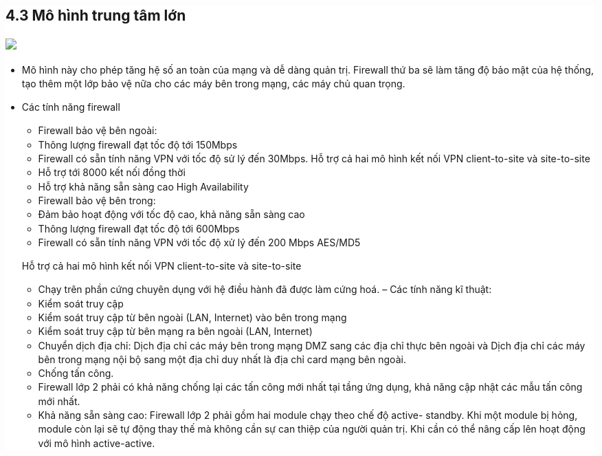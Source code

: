 ## 4.3 Mô hình trung tâm lớn

![](https://i.imgur.com/zkoGONe.png)

- Mô hình này cho phép tăng hệ số an toàn của mạng và dễ dàng quản trị.
Firewall thứ ba sẽ làm tăng độ bảo mật của hệ thống, tạo thêm một lớp bảo vệ nữa cho các máy bên trong mạng, các máy chủ quan trọng.

- Các tính năng firewall
   + Firewall bảo vệ bên ngoài:
   + Thông lượng firewall đạt tốc độ tới 150Mbps
   + Firewall có sẵn tính năng VPN với tốc độ sử lý đến 30Mbps. Hỗ trợ cả hai mô hình kết nối VPN client-to-site và site-to-site
   + Hỗ trợ tới 8000 kết nối đồng thời
   + Hỗ trợ khả năng sẵn sàng cao High Availability
   + Firewall bảo vệ bên trong:
   + Đảm bảo hoạt động với tốc độ cao, khả năng sẵn sàng cao
   + Thông lượng firewall đạt tốc độ tới 600Mbps
   + Firewall có sẵn tính năng VPN với tốc độ xử lý đến 200 Mbps AES/MD5

   Hỗ trợ cả hai mô hình kết nối VPN client-to-site và site-to-site
   + Chạy trên phần cứng chuyên dụng với hệ điều hành đã được làm cứng hoá.
– Các tính năng kĩ thuật:
   + Kiểm soát truy cập
   + Kiểm soát truy cập từ bên ngoài (LAN, Internet) vào bên trong mạng
   + Kiểm soát truy cập từ bên mạng ra bên ngoài (LAN, Internet)
   + Chuyển dịch địa chỉ: Dịch địa chỉ các máy bên trong mạng DMZ sang các
địa chỉ thực bên ngoài và Dịch địa chỉ các máy bên trong mạng nội bộ
sang một địa chỉ duy nhất là địa chỉ card mạng bên ngoài.
   + Chống tấn công.
   + Firewall lớp 2 phải có khả năng chống lại các tấn công mới nhất tại tầng
ứng dụng, khả năng cập nhật các mẫu tấn công mới nhất.
   + Khả năng sẵn sàng cao: Firewall lớp 2 phải gồm hai module chạy theo chế độ active- standby. Khi một module bị hỏng, module còn lại sẽ tự động thay thế mà không cần sự can thiệp của người quản trị. Khi cần có thể nâng cấp lên hoạt động với mô hình active-active.
